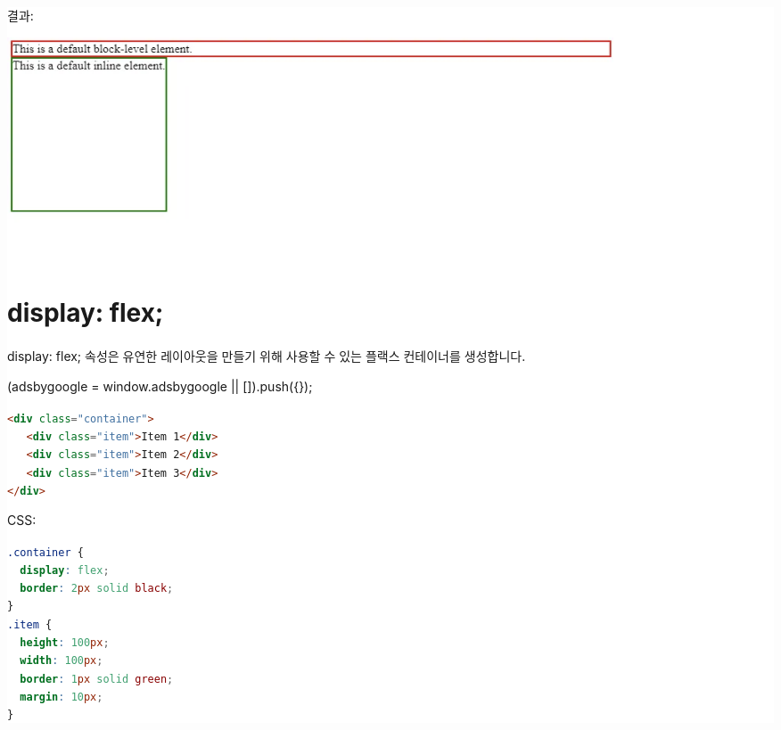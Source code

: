 결과:

<img src="./img/10MostUsedCSSDisplayValuesYouMustKnowAbout_6.png" />

# display: flex;

display: flex; 속성은 유연한 레이아웃을 만들기 위해 사용할 수 있는 플랙스 컨테이너를 생성합니다.


<ins class="adsbygoogle"
  style="display:block"
  data-ad-client="ca-pub-4877378276818686"
  data-ad-slot="9743150776"
  data-ad-format="auto"
  data-full-width-responsive="true"></ins>
<component is="script">
(adsbygoogle = window.adsbygoogle || []).push({});
</component>


```html
<div class="container">
   <div class="item">Item 1</div>
   <div class="item">Item 2</div>
   <div class="item">Item 3</div>
</div>
```

CSS:

```css
.container {
  display: flex;
  border: 2px solid black;
}
.item {
  height: 100px;
  width: 100px;
  border: 1px solid green;
  margin: 10px;
}
```
